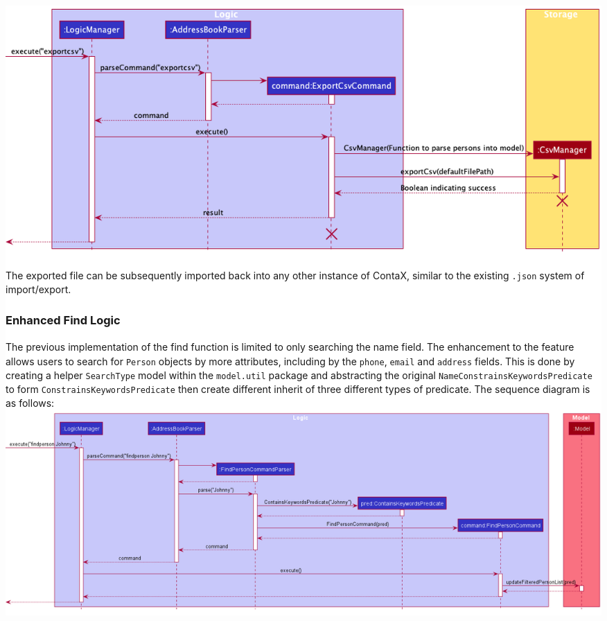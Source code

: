 ![ExportCsvSequenceDiagram](images/ExportCsvSequenceDiagram.png)

The exported file can be subsequently imported back into any other instance of ContaX, similar to the existing `.json` system of import/export.

<div style="page-break-after: always;"></div>

### Enhanced Find Logic

The previous implementation of the find function is limited to only searching the name field. The enhancement to the feature allows users to search for `Person` objects by more attributes, including by the `phone`, `email` and `address` fields.
This is done by creating a helper `SearchType` model within the `model.util` package and abstracting the original `NameConstrainsKeywordsPredicate` to form `ConstrainsKeywordsPredicate` then create different inherit of three different types of predicate.
The sequence diagram is as follows:
![Enhanced Find Logic](images/FindCommandSequenceDiagram.png)

<div style="page-break-after: always;"></div>
